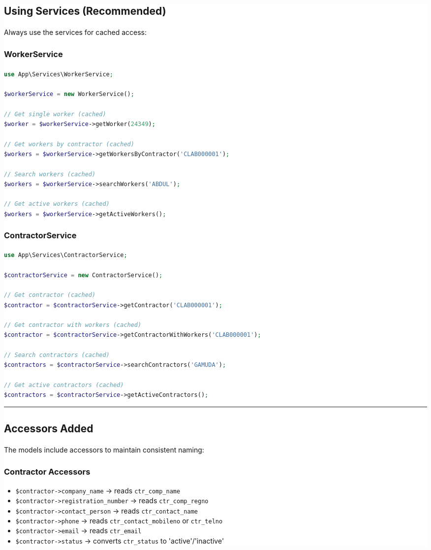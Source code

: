 
## Using Services (Recommended)

Always use the services for cached access:

### WorkerService
```php
use App\Services\WorkerService;

$workerService = new WorkerService();

// Get single worker (cached)
$worker = $workerService->getWorker(24349);

// Get workers by contractor (cached)
$workers = $workerService->getWorkersByContractor('CLAB000001');

// Search workers (cached)
$workers = $workerService->searchWorkers('ABDUL');

// Get active workers (cached)
$workers = $workerService->getActiveWorkers();
```

### ContractorService
```php
use App\Services\ContractorService;

$contractorService = new ContractorService();

// Get contractor (cached)
$contractor = $contractorService->getContractor('CLAB000001');

// Get contractor with workers (cached)
$contractor = $contractorService->getContractorWithWorkers('CLAB000001');

// Search contractors (cached)
$contractors = $contractorService->searchContractors('GAMUDA');

// Get active contractors (cached)
$contractors = $contractorService->getActiveContractors();
```

---

## Accessors Added

The models include accessors to maintain consistent naming:

### Contractor Accessors
- `$contractor->company_name` → reads `ctr_comp_name`
- `$contractor->registration_number` → reads `ctr_comp_regno`
- `$contractor->contact_person` → reads `ctr_contact_name`
- `$contractor->phone` → reads `ctr_contact_mobileno` or `ctr_telno`
- `$contractor->email` → reads `ctr_email`
- `$contractor->status` → converts `ctr_status` to 'active'/'inactive'
